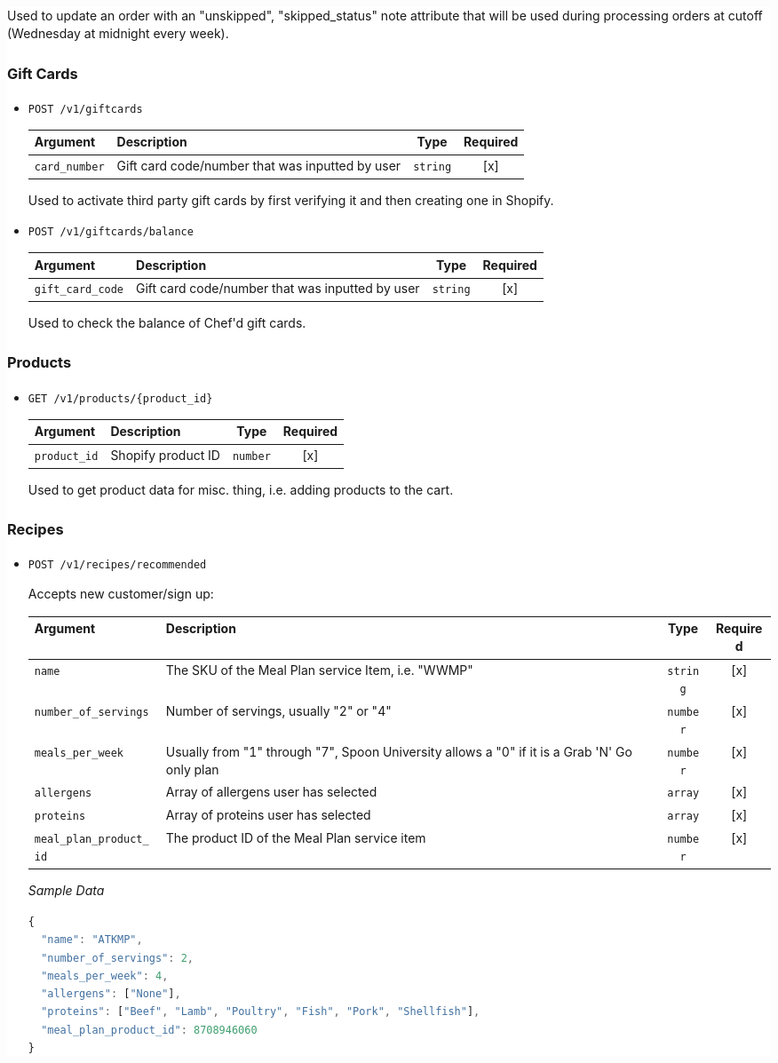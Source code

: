   Used to update an order with an "unskipped", "skipped_status" note attribute that will be used during processing orders at cutoff (Wednesday at midnight every week).

### <a id="apps-gift-cards"></a>**Gift Cards**

* `POST /v1/giftcards`

  | Argument      | Description                                     |   Type   | Required |
  | ------------- | ----------------------------------------------- | :------: | :------: |
  | `card_number` | Gift card code/number that was inputted by user | `string` |   [x]    |

  Used to activate third party gift cards by first verifying it and then creating one in Shopify.

* `POST /v1/giftcards/balance`

  | Argument         | Description                                     |   Type   | Required |
  | ---------------- | ----------------------------------------------- | :------: | :------: |
  | `gift_card_code` | Gift card code/number that was inputted by user | `string` |   [x]    |

  Used to check the balance of Chef'd gift cards.

### <a id="apps-products"></a>**Products**

* `GET /v1/products/{product_id}`

  | Argument     | Description        |   Type   | Required |
  | ------------ | ------------------ | :------: | :------: |
  | `product_id` | Shopify product ID | `number` |   [x]    |

  Used to get product data for misc. thing, i.e. adding products to the cart.

### <a id="apps-recipes"></a>**Recipes**

* `POST /v1/recipes/recommended`

  Accepts new customer/sign up:

  | Argument               | Description                                                                                  |   Type   | Required |
  | ---------------------- | -------------------------------------------------------------------------------------------- | :------: | :------: |
  | `name`                 | The SKU of the Meal Plan service Item, i.e. "WWMP"                                           | `string` |   [x]    |
  | `number_of_servings`   | Number of servings, usually "2" or "4"                                                       | `number` |   [x]    |
  | `meals_per_week`       | Usually from "1" through "7", Spoon University allows a "0" if it is a Grab 'N' Go only plan | `number` |   [x]    |
  | `allergens`            | Array of allergens user has selected                                                         | `array`  |   [x]    |
  | `proteins`             | Array of proteins user has selected                                                          | `array`  |   [x]    |
  | `meal_plan_product_id` | The product ID of the Meal Plan service item                                                 | `number` |   [x]    |

  _Sample Data_

  ```javascript
  {
    "name": "ATKMP",
    "number_of_servings": 2,
    "meals_per_week": 4,
    "allergens": ["None"],
    "proteins": ["Beef", "Lamb", "Poultry", "Fish", "Pork", "Shellfish"],
    "meal_plan_product_id": 8708946060
  }
  ```
